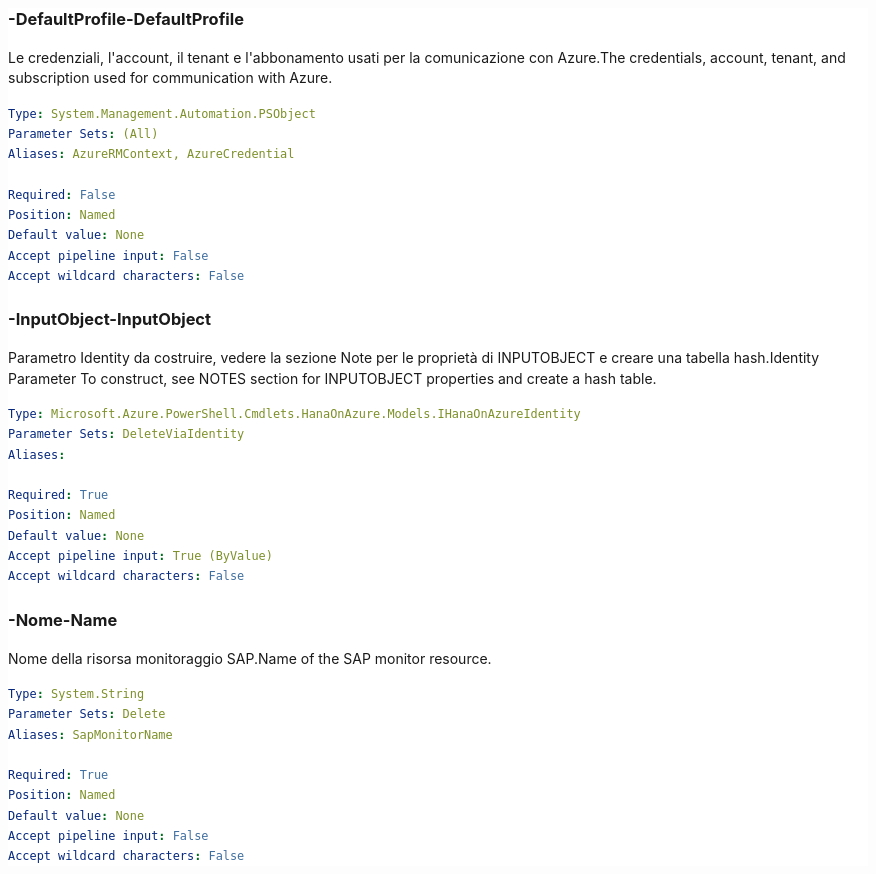 ### <span data-ttu-id="27f3a-117">-DefaultProfile</span><span class="sxs-lookup"><span data-stu-id="27f3a-117">-DefaultProfile</span></span>
<span data-ttu-id="27f3a-118">Le credenziali, l'account, il tenant e l'abbonamento usati per la comunicazione con Azure.</span><span class="sxs-lookup"><span data-stu-id="27f3a-118">The credentials, account, tenant, and subscription used for communication with Azure.</span></span>

```yaml
Type: System.Management.Automation.PSObject
Parameter Sets: (All)
Aliases: AzureRMContext, AzureCredential

Required: False
Position: Named
Default value: None
Accept pipeline input: False
Accept wildcard characters: False
```

### <span data-ttu-id="27f3a-119">-InputObject</span><span class="sxs-lookup"><span data-stu-id="27f3a-119">-InputObject</span></span>
<span data-ttu-id="27f3a-120">Parametro Identity da costruire, vedere la sezione Note per le proprietà di INPUTOBJECT e creare una tabella hash.</span><span class="sxs-lookup"><span data-stu-id="27f3a-120">Identity Parameter To construct, see NOTES section for INPUTOBJECT properties and create a hash table.</span></span>

```yaml
Type: Microsoft.Azure.PowerShell.Cmdlets.HanaOnAzure.Models.IHanaOnAzureIdentity
Parameter Sets: DeleteViaIdentity
Aliases:

Required: True
Position: Named
Default value: None
Accept pipeline input: True (ByValue)
Accept wildcard characters: False
```

### <span data-ttu-id="27f3a-121">-Nome</span><span class="sxs-lookup"><span data-stu-id="27f3a-121">-Name</span></span>
<span data-ttu-id="27f3a-122">Nome della risorsa monitoraggio SAP.</span><span class="sxs-lookup"><span data-stu-id="27f3a-122">Name of the SAP monitor resource.</span></span>

```yaml
Type: System.String
Parameter Sets: Delete
Aliases: SapMonitorName

Required: True
Position: Named
Default value: None
Accept pipeline input: False
Accept wildcard characters: False
```
